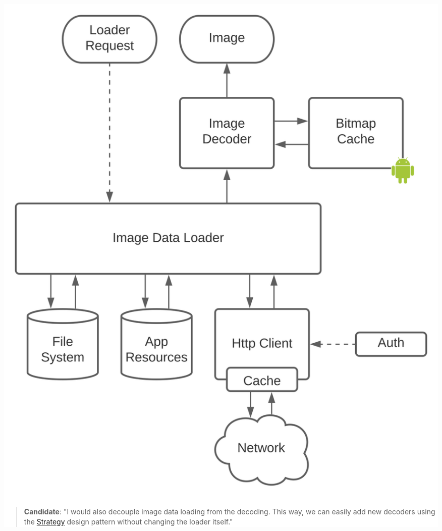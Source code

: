 ![High-level Diagram](/images/exercise-image-library-image-loader.svg)

> **Candidate**: "I would also decouple image data loading from the decoding. This way, we can easily add new decoders using the [Strategy](https://en.wikipedia.org/wiki/Strategy_pattern) design pattern without changing the loader itself."  
